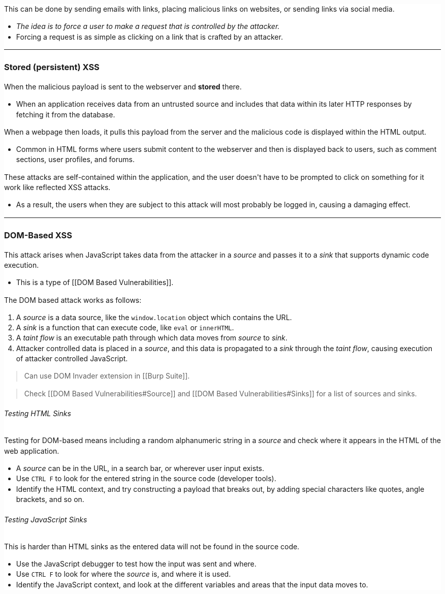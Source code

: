 This can be done by sending emails with links, placing malicious links on websites, or sending links via social media.
- *The idea is to force a user to make a request that is controlled by the attacker.* 
- Forcing a request is as simple as clicking on a link that is crafted by an attacker.

---
### Stored (persistent) XSS

When the malicious payload is sent to the webserver and **stored** there.
- When an application receives data from an untrusted source and includes that data within its later HTTP responses by fetching it from the database.

When a webpage then loads, it pulls this payload from the server and the malicious code is displayed within the HTML output.
- Common in HTML forms where users submit content to the webserver and then is displayed back to users, such as comment sections, user profiles, and forums.

These attacks are self-contained within the application, and the user doesn't have to be prompted to click on something for it work like reflected XSS attacks.
- As a result, the users when they are subject to this attack will most probably be logged in, causing a damaging effect.

---
### DOM-Based XSS

This attack arises when JavaScript takes data from the attacker in a *source* and passes it to a *sink* that supports dynamic code execution.
- This is a type of [[DOM Based Vulnerabilities]].

The DOM based attack works as follows:
1. A *source* is a data source, like the `window.location` object which contains the URL.
2. A *sink* is a function that can execute code, like `eval` or `innerHTML`.
3. A *taint flow* is an executable path through which data moves from *source* to *sink*.
4. Attacker controlled data is placed in a *source*, and this data is propagated to a *sink* through the *taint flow*, causing execution of attacker controlled JavaScript.

> Can use DOM Invader extension in [[Burp Suite]].

> Check [[DOM Based Vulnerabilities#Source]] and [[DOM Based Vulnerabilities#Sinks]] for a list of sources and sinks.

###### Testing HTML Sinks
Testing for DOM-based means including a random alphanumeric string in a *source* and check where it appears in the HTML of the web application.
- A *source* can be in the URL, in a search bar, or wherever user input exists.
- Use `CTRL F` to look for the entered string in the source code (developer tools).
- Identify the HTML context, and try constructing a payload that breaks out, by adding special characters like quotes, angle brackets, and so on.
###### Testing JavaScript Sinks
This is harder than HTML sinks as the entered data will not be found in the source code.
- Use the JavaScript debugger to test how the input was sent and where.
- Use `CTRL F` to look for where the *source* is, and where it is used.
- Identify the JavaScript context, and look at the different variables and areas that the input data moves to.
